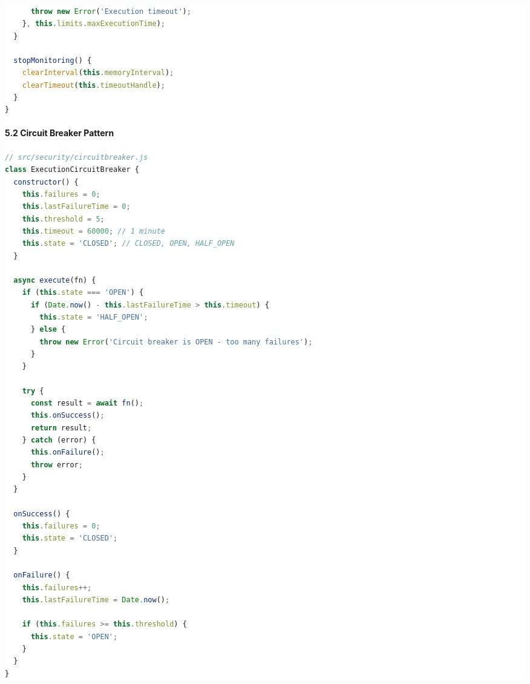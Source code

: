 ```javascript
      throw new Error('Execution timeout');
    }, this.limits.maxExecutionTime);
  }

  stopMonitoring() {
    clearInterval(this.memoryInterval);
    clearTimeout(this.timeoutHandle);
  }
}
```

#### 5.2 Circuit Breaker Pattern
```javascript
// src/security/circuitbreaker.js
class ExecutionCircuitBreaker {
  constructor() {
    this.failures = 0;
    this.lastFailureTime = 0;
    this.threshold = 5;
    this.timeout = 60000; // 1 minute
    this.state = 'CLOSED'; // CLOSED, OPEN, HALF_OPEN
  }

  async execute(fn) {
    if (this.state === 'OPEN') {
      if (Date.now() - this.lastFailureTime > this.timeout) {
        this.state = 'HALF_OPEN';
      } else {
        throw new Error('Circuit breaker is OPEN - too many failures');
      }
    }

    try {
      const result = await fn();
      this.onSuccess();
      return result;
    } catch (error) {
      this.onFailure();
      throw error;
    }
  }

  onSuccess() {
    this.failures = 0;
    this.state = 'CLOSED';
  }

  onFailure() {
    this.failures++;
    this.lastFailureTime = Date.now();
    
    if (this.failures >= this.threshold) {
      this.state = 'OPEN';
    }
  }
}
```
